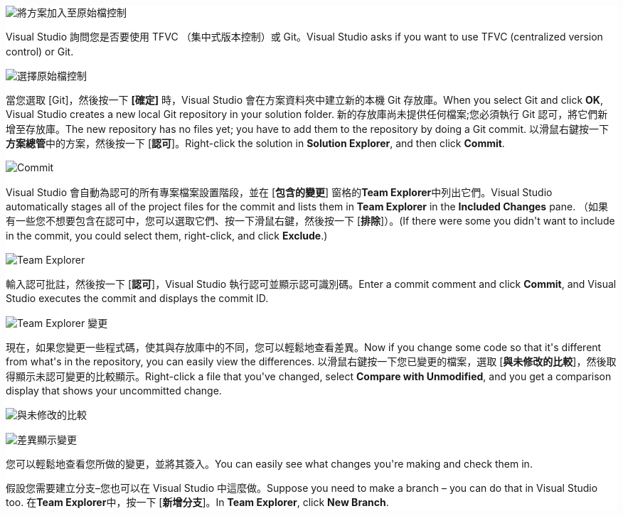 ![將方案加入至原始檔控制](source-control/_static/image9.png)

<span data-ttu-id="d4ba5-206">Visual Studio 詢問您是否要使用 TFVC （集中式版本控制）或 Git。</span><span class="sxs-lookup"><span data-stu-id="d4ba5-206">Visual Studio asks if you want to use TFVC (centralized version control) or Git.</span></span>

![選擇原始檔控制](source-control/_static/image10.png)

<span data-ttu-id="d4ba5-208">當您選取 [Git]，然後按一下 **[確定]** 時，Visual Studio 會在方案資料夾中建立新的本機 Git 存放庫。</span><span class="sxs-lookup"><span data-stu-id="d4ba5-208">When you select Git and click **OK**, Visual Studio creates a new local Git repository in your solution folder.</span></span> <span data-ttu-id="d4ba5-209">新的存放庫尚未提供任何檔案;您必須執行 Git 認可，將它們新增至存放庫。</span><span class="sxs-lookup"><span data-stu-id="d4ba5-209">The new repository has no files yet; you have to add them to the repository by doing a Git commit.</span></span> <span data-ttu-id="d4ba5-210">以滑鼠右鍵按一下**方案總管**中的方案，然後按一下 [**認可**]。</span><span class="sxs-lookup"><span data-stu-id="d4ba5-210">Right-click the solution in **Solution Explorer**, and then click **Commit**.</span></span>

![Commit](source-control/_static/image11.png)

<span data-ttu-id="d4ba5-212">Visual Studio 會自動為認可的所有專案檔案設置階段，並在 [**包含的變更**] 窗格的**Team Explorer**中列出它們。</span><span class="sxs-lookup"><span data-stu-id="d4ba5-212">Visual Studio automatically stages all of the project files for the commit and lists them in **Team Explorer** in the **Included Changes** pane.</span></span> <span data-ttu-id="d4ba5-213">（如果有一些您不想要包含在認可中，您可以選取它們、按一下滑鼠右鍵，然後按一下 [**排除**]）。</span><span class="sxs-lookup"><span data-stu-id="d4ba5-213">(If there were some you didn't want to include in the commit, you could select them, right-click, and click **Exclude**.)</span></span>

![Team Explorer](source-control/_static/image12.png)

<span data-ttu-id="d4ba5-215">輸入認可批註，然後按一下 [**認可**]，Visual Studio 執行認可並顯示認可識別碼。</span><span class="sxs-lookup"><span data-stu-id="d4ba5-215">Enter a commit comment and click **Commit**, and Visual Studio executes the commit and displays the commit ID.</span></span>

![Team Explorer 變更](source-control/_static/image13.png)

<span data-ttu-id="d4ba5-217">現在，如果您變更一些程式碼，使其與存放庫中的不同，您可以輕鬆地查看差異。</span><span class="sxs-lookup"><span data-stu-id="d4ba5-217">Now if you change some code so that it's different from what's in the repository, you can easily view the differences.</span></span> <span data-ttu-id="d4ba5-218">以滑鼠右鍵按一下您已變更的檔案，選取 [**與未修改的比較**]，然後取得顯示未認可變更的比較顯示。</span><span class="sxs-lookup"><span data-stu-id="d4ba5-218">Right-click a file that you've changed, select **Compare with Unmodified**, and you get a comparison display that shows your uncommitted change.</span></span>

![與未修改的比較](source-control/_static/image14.png)

![差異顯示變更](source-control/_static/image15.png)

<span data-ttu-id="d4ba5-221">您可以輕鬆地查看您所做的變更，並將其簽入。</span><span class="sxs-lookup"><span data-stu-id="d4ba5-221">You can easily see what changes you're making and check them in.</span></span>

<span data-ttu-id="d4ba5-222">假設您需要建立分支–您也可以在 Visual Studio 中這麼做。</span><span class="sxs-lookup"><span data-stu-id="d4ba5-222">Suppose you need to make a branch – you can do that in Visual Studio too.</span></span> <span data-ttu-id="d4ba5-223">在**Team Explorer**中，按一下 [**新增分支**]。</span><span class="sxs-lookup"><span data-stu-id="d4ba5-223">In **Team Explorer**, click **New Branch**.</span></span>
